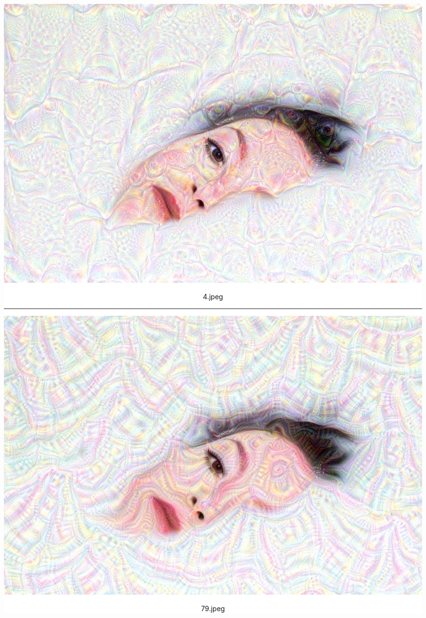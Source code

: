 <p align="center">  <img src="4.jpeg?"> </p><p align="center">4.jpeg</p>

***

<p align="center">  <img src="79.jpeg?"> </p><p align="center">79.jpeg</p>
